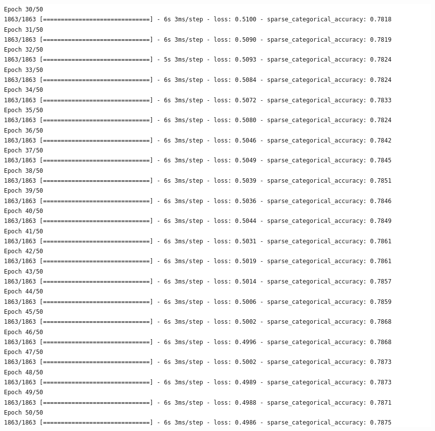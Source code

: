```
Epoch 30/50
1863/1863 [==============================] - 6s 3ms/step - loss: 0.5100 - sparse_categorical_accuracy: 0.7818
Epoch 31/50
1863/1863 [==============================] - 6s 3ms/step - loss: 0.5090 - sparse_categorical_accuracy: 0.7819
Epoch 32/50
1863/1863 [==============================] - 5s 3ms/step - loss: 0.5093 - sparse_categorical_accuracy: 0.7824
Epoch 33/50
1863/1863 [==============================] - 6s 3ms/step - loss: 0.5084 - sparse_categorical_accuracy: 0.7824
Epoch 34/50
1863/1863 [==============================] - 6s 3ms/step - loss: 0.5072 - sparse_categorical_accuracy: 0.7833
Epoch 35/50
1863/1863 [==============================] - 6s 3ms/step - loss: 0.5080 - sparse_categorical_accuracy: 0.7824
Epoch 36/50
1863/1863 [==============================] - 6s 3ms/step - loss: 0.5046 - sparse_categorical_accuracy: 0.7842
Epoch 37/50
1863/1863 [==============================] - 6s 3ms/step - loss: 0.5049 - sparse_categorical_accuracy: 0.7845
Epoch 38/50
1863/1863 [==============================] - 6s 3ms/step - loss: 0.5039 - sparse_categorical_accuracy: 0.7851
Epoch 39/50
1863/1863 [==============================] - 6s 3ms/step - loss: 0.5036 - sparse_categorical_accuracy: 0.7846
Epoch 40/50
1863/1863 [==============================] - 6s 3ms/step - loss: 0.5044 - sparse_categorical_accuracy: 0.7849
Epoch 41/50
1863/1863 [==============================] - 6s 3ms/step - loss: 0.5031 - sparse_categorical_accuracy: 0.7861
Epoch 42/50
1863/1863 [==============================] - 6s 3ms/step - loss: 0.5019 - sparse_categorical_accuracy: 0.7861
Epoch 43/50
1863/1863 [==============================] - 6s 3ms/step - loss: 0.5014 - sparse_categorical_accuracy: 0.7857
Epoch 44/50
1863/1863 [==============================] - 6s 3ms/step - loss: 0.5006 - sparse_categorical_accuracy: 0.7859
Epoch 45/50
1863/1863 [==============================] - 6s 3ms/step - loss: 0.5002 - sparse_categorical_accuracy: 0.7868
Epoch 46/50
1863/1863 [==============================] - 6s 3ms/step - loss: 0.4996 - sparse_categorical_accuracy: 0.7868
Epoch 47/50
1863/1863 [==============================] - 6s 3ms/step - loss: 0.5002 - sparse_categorical_accuracy: 0.7873
Epoch 48/50
1863/1863 [==============================] - 6s 3ms/step - loss: 0.4989 - sparse_categorical_accuracy: 0.7873
Epoch 49/50
1863/1863 [==============================] - 6s 3ms/step - loss: 0.4988 - sparse_categorical_accuracy: 0.7871
Epoch 50/50
1863/1863 [==============================] - 6s 3ms/step - loss: 0.4986 - sparse_categorical_accuracy: 0.7875
```